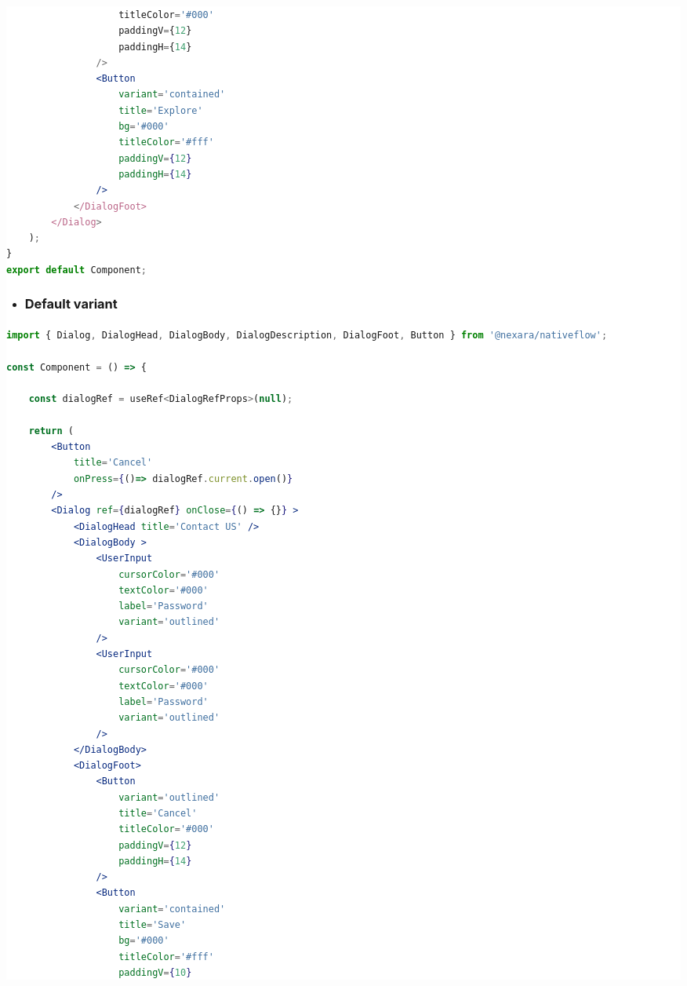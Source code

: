 ```jsx
                    titleColor='#000'
                    paddingV={12}
                    paddingH={14}
                />
                <Button
                    variant='contained'
                    title='Explore'
                    bg='#000'
                    titleColor='#fff'
                    paddingV={12}
                    paddingH={14}
                />
            </DialogFoot>
        </Dialog>
    );
}
export default Component;
```

- ### Default variant

```jsx
import { Dialog, DialogHead, DialogBody, DialogDescription, DialogFoot, Button } from '@nexara/nativeflow';

const Component = () => {
    
    const dialogRef = useRef<DialogRefProps>(null);

    return (
        <Button
            title='Cancel'
            onPress={()=> dialogRef.current.open()}
        />
        <Dialog ref={dialogRef} onClose={() => {}} >
            <DialogHead title='Contact US' />
            <DialogBody >
                <UserInput
                    cursorColor='#000'
                    textColor='#000'
                    label='Password'
                    variant='outlined'
                />
                <UserInput
                    cursorColor='#000'
                    textColor='#000'
                    label='Password'
                    variant='outlined'
                />
            </DialogBody>
            <DialogFoot>
                <Button
                    variant='outlined'
                    title='Cancel'
                    titleColor='#000'
                    paddingV={12}
                    paddingH={14}
                />
                <Button
                    variant='contained'
                    title='Save'
                    bg='#000'
                    titleColor='#fff'
                    paddingV={10}
```